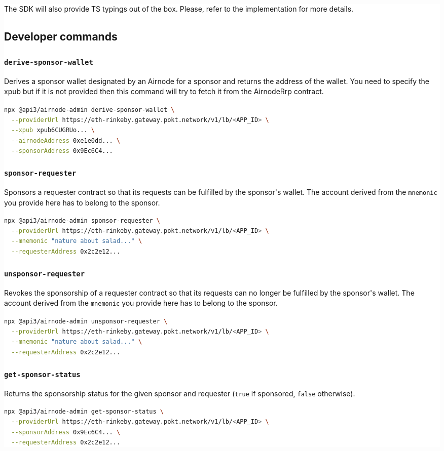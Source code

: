 The SDK will also provide TS typings out of the box.
Please, refer to the implementation for more details.

## Developer commands

### `derive-sponsor-wallet`

Derives a sponsor wallet designated by an Airnode for a sponsor and returns the address of the wallet. You need to specify the xpub but if it is not provided then this command will try to fetch it from the AirnodeRrp contract.

```sh
npx @api3/airnode-admin derive-sponsor-wallet \
  --providerUrl https://eth-rinkeby.gateway.pokt.network/v1/lb/<APP_ID> \
  --xpub xpub6CUGRUo... \
  --airnodeAddress 0xe1e0dd... \
  --sponsorAddress 0x9Ec6C4...
```

### `sponsor-requester`

Sponsors a requester contract so that its requests can be fulfilled by the sponsor's wallet.
The account derived from the `mnemonic` you provide here has to belong to the sponsor.

```sh
npx @api3/airnode-admin sponsor-requester \
  --providerUrl https://eth-rinkeby.gateway.pokt.network/v1/lb/<APP_ID> \
  --mnemonic "nature about salad..." \
  --requesterAddress 0x2c2e12...
```

### `unsponsor-requester`

Revokes the sponsorship of a requester contract so that its requests can no longer be fulfilled by the sponsor's wallet.
The account derived from the `mnemonic` you provide here has to belong to the sponsor.

```sh
npx @api3/airnode-admin unsponsor-requester \
  --providerUrl https://eth-rinkeby.gateway.pokt.network/v1/lb/<APP_ID> \
  --mnemonic "nature about salad..." \
  --requesterAddress 0x2c2e12...
```

### `get-sponsor-status`

Returns the sponsorship status for the given sponsor and requester (`true` if sponsored, `false` otherwise).

```sh
npx @api3/airnode-admin get-sponsor-status \
  --providerUrl https://eth-rinkeby.gateway.pokt.network/v1/lb/<APP_ID> \
  --sponsorAddress 0x9Ec6C4... \
  --requesterAddress 0x2c2e12...
```
